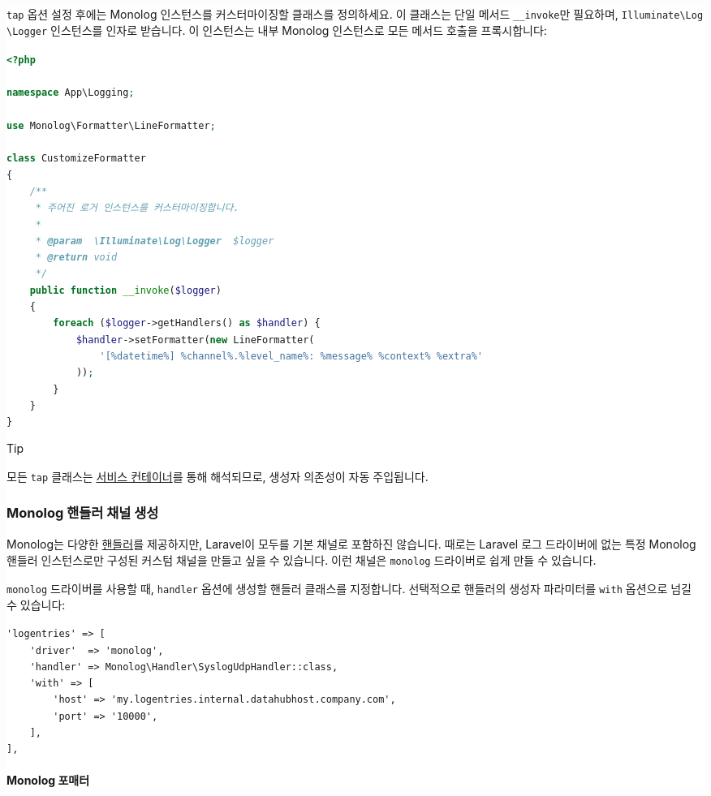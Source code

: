 `tap` 옵션 설정 후에는 Monolog 인스턴스를 커스터마이징할 클래스를 정의하세요. 이 클래스는 단일 메서드 `__invoke`만 필요하며, `Illuminate\Log\Logger` 인스턴스를 인자로 받습니다. 이 인스턴스는 내부 Monolog 인스턴스로 모든 메서드 호출을 프록시합니다:

```php
<?php

namespace App\Logging;

use Monolog\Formatter\LineFormatter;

class CustomizeFormatter
{
    /**
     * 주어진 로거 인스턴스를 커스터마이징합니다.
     *
     * @param  \Illuminate\Log\Logger  $logger
     * @return void
     */
    public function __invoke($logger)
    {
        foreach ($logger->getHandlers() as $handler) {
            $handler->setFormatter(new LineFormatter(
                '[%datetime%] %channel%.%level_name%: %message% %context% %extra%'
            ));
        }
    }
}
```

> [!TIP]  
> 모든 `tap` 클래스는 [서비스 컨테이너](/docs/{{version}}/container)를 통해 해석되므로, 생성자 의존성이 자동 주입됩니다.

<a name="creating-monolog-handler-channels"></a>
### Monolog 핸들러 채널 생성

Monolog는 다양한 [핸들러](https://github.com/Seldaek/monolog/tree/main/src/Monolog/Handler)를 제공하지만, Laravel이 모두를 기본 채널로 포함하진 않습니다. 때로는 Laravel 로그 드라이버에 없는 특정 Monolog 핸들러 인스턴스로만 구성된 커스텀 채널을 만들고 싶을 수 있습니다. 이런 채널은 `monolog` 드라이버로 쉽게 만들 수 있습니다.

`monolog` 드라이버를 사용할 때, `handler` 옵션에 생성할 핸들러 클래스를 지정합니다. 선택적으로 핸들러의 생성자 파라미터를 `with` 옵션으로 넘길 수 있습니다:

```
'logentries' => [
    'driver'  => 'monolog',
    'handler' => Monolog\Handler\SyslogUdpHandler::class,
    'with' => [
        'host' => 'my.logentries.internal.datahubhost.company.com',
        'port' => '10000',
    ],
],
```

<a name="monolog-formatters"></a>
#### Monolog 포매터
